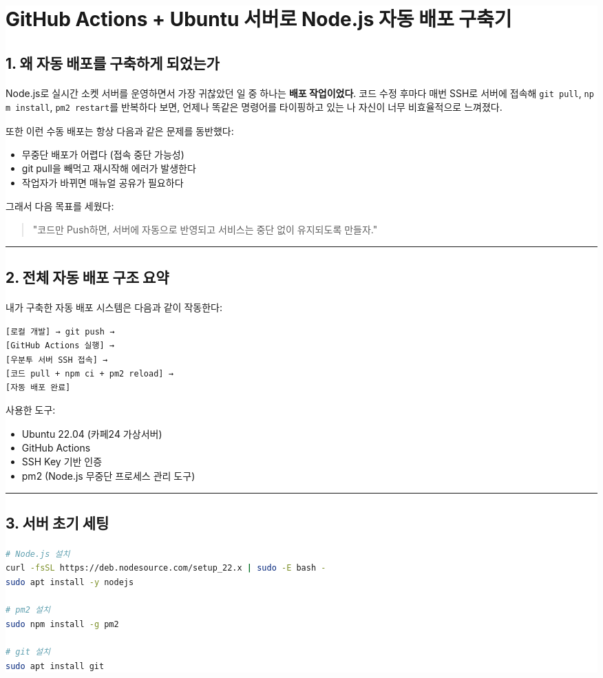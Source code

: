 # GitHub Actions + Ubuntu 서버로 Node.js 자동 배포 구축기

## 1. 왜 자동 배포를 구축하게 되었는가

Node.js로 실시간 소켓 서버를 운영하면서 가장 귀찮았던 일 중 하나는 **배포 작업이었다**.
코드 수정 후마다 매번 SSH로 서버에 접속해 `git pull`, `npm install`, `pm2 restart`를 반복하다 보면,
언제나 똑같은 명령어를 타이핑하고 있는 나 자신이 너무 비효율적으로 느껴졌다.

또한 이런 수동 배포는 항상 다음과 같은 문제를 동반했다:

* 무중단 배포가 어렵다 (접속 중단 가능성)
* git pull을 빼먹고 재시작해 에러가 발생한다
* 작업자가 바뀌면 매뉴얼 공유가 필요하다

그래서 다음 목표를 세웠다:

> "코드만 Push하면, 서버에 자동으로 반영되고 서비스는 중단 없이 유지되도록 만들자."

---

## 2. 전체 자동 배포 구조 요약

내가 구축한 자동 배포 시스템은 다음과 같이 작동한다:

```plaintext
[로컬 개발] → git push →
[GitHub Actions 실행] →
[우분투 서버 SSH 접속] →
[코드 pull + npm ci + pm2 reload] →
[자동 배포 완료]
```

사용한 도구:

* Ubuntu 22.04 (카페24 가상서버)
* GitHub Actions
* SSH Key 기반 인증
* pm2 (Node.js 무중단 프로세스 관리 도구)

---

## 3. 서버 초기 세팅

```bash
# Node.js 설치
curl -fsSL https://deb.nodesource.com/setup_22.x | sudo -E bash -
sudo apt install -y nodejs

# pm2 설치
sudo npm install -g pm2

# git 설치
sudo apt install git
```
